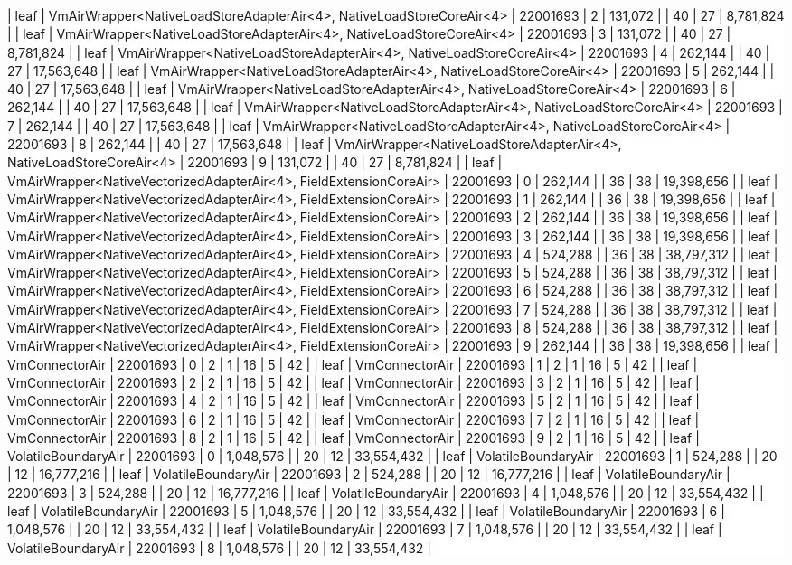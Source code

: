 | leaf | VmAirWrapper<NativeLoadStoreAdapterAir<4>, NativeLoadStoreCoreAir<4> | 22001693 | 2 | 131,072 |  | 40 | 27 | 8,781,824 | 
| leaf | VmAirWrapper<NativeLoadStoreAdapterAir<4>, NativeLoadStoreCoreAir<4> | 22001693 | 3 | 131,072 |  | 40 | 27 | 8,781,824 | 
| leaf | VmAirWrapper<NativeLoadStoreAdapterAir<4>, NativeLoadStoreCoreAir<4> | 22001693 | 4 | 262,144 |  | 40 | 27 | 17,563,648 | 
| leaf | VmAirWrapper<NativeLoadStoreAdapterAir<4>, NativeLoadStoreCoreAir<4> | 22001693 | 5 | 262,144 |  | 40 | 27 | 17,563,648 | 
| leaf | VmAirWrapper<NativeLoadStoreAdapterAir<4>, NativeLoadStoreCoreAir<4> | 22001693 | 6 | 262,144 |  | 40 | 27 | 17,563,648 | 
| leaf | VmAirWrapper<NativeLoadStoreAdapterAir<4>, NativeLoadStoreCoreAir<4> | 22001693 | 7 | 262,144 |  | 40 | 27 | 17,563,648 | 
| leaf | VmAirWrapper<NativeLoadStoreAdapterAir<4>, NativeLoadStoreCoreAir<4> | 22001693 | 8 | 262,144 |  | 40 | 27 | 17,563,648 | 
| leaf | VmAirWrapper<NativeLoadStoreAdapterAir<4>, NativeLoadStoreCoreAir<4> | 22001693 | 9 | 131,072 |  | 40 | 27 | 8,781,824 | 
| leaf | VmAirWrapper<NativeVectorizedAdapterAir<4>, FieldExtensionCoreAir> | 22001693 | 0 | 262,144 |  | 36 | 38 | 19,398,656 | 
| leaf | VmAirWrapper<NativeVectorizedAdapterAir<4>, FieldExtensionCoreAir> | 22001693 | 1 | 262,144 |  | 36 | 38 | 19,398,656 | 
| leaf | VmAirWrapper<NativeVectorizedAdapterAir<4>, FieldExtensionCoreAir> | 22001693 | 2 | 262,144 |  | 36 | 38 | 19,398,656 | 
| leaf | VmAirWrapper<NativeVectorizedAdapterAir<4>, FieldExtensionCoreAir> | 22001693 | 3 | 262,144 |  | 36 | 38 | 19,398,656 | 
| leaf | VmAirWrapper<NativeVectorizedAdapterAir<4>, FieldExtensionCoreAir> | 22001693 | 4 | 524,288 |  | 36 | 38 | 38,797,312 | 
| leaf | VmAirWrapper<NativeVectorizedAdapterAir<4>, FieldExtensionCoreAir> | 22001693 | 5 | 524,288 |  | 36 | 38 | 38,797,312 | 
| leaf | VmAirWrapper<NativeVectorizedAdapterAir<4>, FieldExtensionCoreAir> | 22001693 | 6 | 524,288 |  | 36 | 38 | 38,797,312 | 
| leaf | VmAirWrapper<NativeVectorizedAdapterAir<4>, FieldExtensionCoreAir> | 22001693 | 7 | 524,288 |  | 36 | 38 | 38,797,312 | 
| leaf | VmAirWrapper<NativeVectorizedAdapterAir<4>, FieldExtensionCoreAir> | 22001693 | 8 | 524,288 |  | 36 | 38 | 38,797,312 | 
| leaf | VmAirWrapper<NativeVectorizedAdapterAir<4>, FieldExtensionCoreAir> | 22001693 | 9 | 262,144 |  | 36 | 38 | 19,398,656 | 
| leaf | VmConnectorAir | 22001693 | 0 | 2 | 1 | 16 | 5 | 42 | 
| leaf | VmConnectorAir | 22001693 | 1 | 2 | 1 | 16 | 5 | 42 | 
| leaf | VmConnectorAir | 22001693 | 2 | 2 | 1 | 16 | 5 | 42 | 
| leaf | VmConnectorAir | 22001693 | 3 | 2 | 1 | 16 | 5 | 42 | 
| leaf | VmConnectorAir | 22001693 | 4 | 2 | 1 | 16 | 5 | 42 | 
| leaf | VmConnectorAir | 22001693 | 5 | 2 | 1 | 16 | 5 | 42 | 
| leaf | VmConnectorAir | 22001693 | 6 | 2 | 1 | 16 | 5 | 42 | 
| leaf | VmConnectorAir | 22001693 | 7 | 2 | 1 | 16 | 5 | 42 | 
| leaf | VmConnectorAir | 22001693 | 8 | 2 | 1 | 16 | 5 | 42 | 
| leaf | VmConnectorAir | 22001693 | 9 | 2 | 1 | 16 | 5 | 42 | 
| leaf | VolatileBoundaryAir | 22001693 | 0 | 1,048,576 |  | 20 | 12 | 33,554,432 | 
| leaf | VolatileBoundaryAir | 22001693 | 1 | 524,288 |  | 20 | 12 | 16,777,216 | 
| leaf | VolatileBoundaryAir | 22001693 | 2 | 524,288 |  | 20 | 12 | 16,777,216 | 
| leaf | VolatileBoundaryAir | 22001693 | 3 | 524,288 |  | 20 | 12 | 16,777,216 | 
| leaf | VolatileBoundaryAir | 22001693 | 4 | 1,048,576 |  | 20 | 12 | 33,554,432 | 
| leaf | VolatileBoundaryAir | 22001693 | 5 | 1,048,576 |  | 20 | 12 | 33,554,432 | 
| leaf | VolatileBoundaryAir | 22001693 | 6 | 1,048,576 |  | 20 | 12 | 33,554,432 | 
| leaf | VolatileBoundaryAir | 22001693 | 7 | 1,048,576 |  | 20 | 12 | 33,554,432 | 
| leaf | VolatileBoundaryAir | 22001693 | 8 | 1,048,576 |  | 20 | 12 | 33,554,432 | 